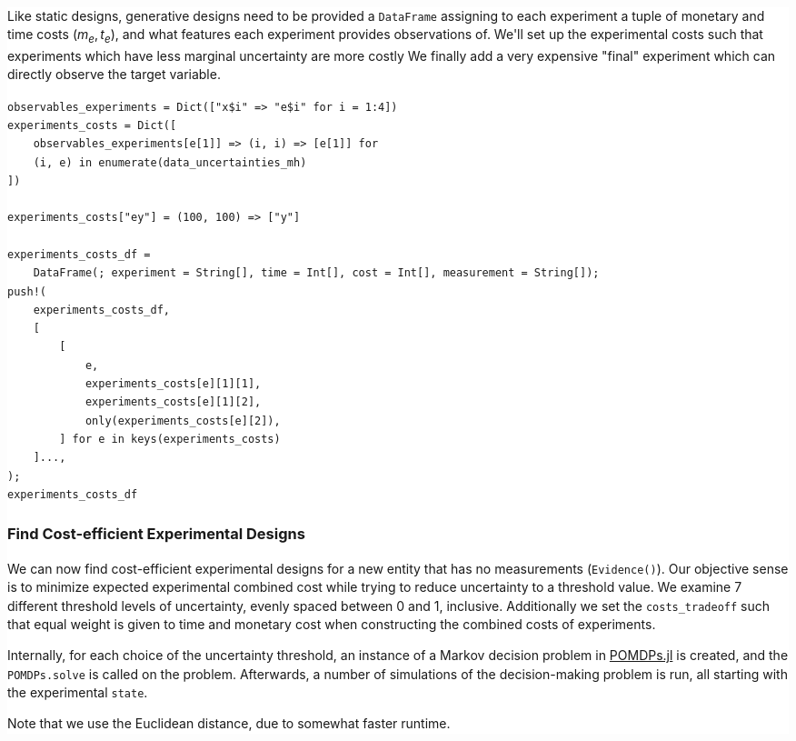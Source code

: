 Like static designs, generative designs need to be provided a `DataFrame` assigning to each experiment
a tuple of monetary and time costs $(m_{e},t_{e})$, and what features each experiment provides observations of.
We'll set up the experimental costs such that experiments which have less marginal uncertainty are more costly
We finally add a very expensive "final" experiment which can directly observe the target variable.

````@example SimpleGenerative
observables_experiments = Dict(["x$i" => "e$i" for i = 1:4])
experiments_costs = Dict([
    observables_experiments[e[1]] => (i, i) => [e[1]] for
    (i, e) in enumerate(data_uncertainties_mh)
])

experiments_costs["ey"] = (100, 100) => ["y"]

experiments_costs_df =
    DataFrame(; experiment = String[], time = Int[], cost = Int[], measurement = String[]);
push!(
    experiments_costs_df,
    [
        [
            e,
            experiments_costs[e][1][1],
            experiments_costs[e][1][2],
            only(experiments_costs[e][2]),
        ] for e in keys(experiments_costs)
    ]...,
);
experiments_costs_df
````

### Find Cost-efficient Experimental Designs

We can now find cost-efficient experimental designs for a new entity that has no measurements (`Evidence()`).
Our objective sense is to minimize expected experimental combined cost while trying to reduce uncertainty to
a threshold value. We examine 7 different threshold levels of uncertainty, evenly spaced between 0 and 1, inclusive.
Additionally we set the `costs_tradeoff` such that equal weight is given to time and monetary cost when
constructing the combined costs of experiments.

Internally, for each choice of the uncertainty threshold, an instance of a Markov decision problem in [POMDPs.jl](https://github.com/JuliaPOMDP/POMDPs.jl)
is created, and the `POMDPs.solve` is called on the problem.
Afterwards, a number of simulations of the decision-making problem is run, all starting with the experimental `state`.

Note that we use the Euclidean distance, due to somewhat faster runtime.
